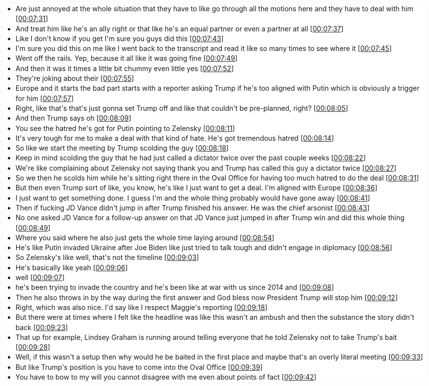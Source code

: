 *  Are just annoyed at the whole situation that they have to like go through all the motions here and they have to deal with him [[00:07:31](https://www.youtube.com/watch?v=NT6E5JoTO98&t=451.42s)]
*  And treat him like he's an ally right or that like he's an equal partner or even a partner at all [[00:07:37](https://www.youtube.com/watch?v=NT6E5JoTO98&t=457.06s)]
*  Like I don't know if you get I'm sure you guys did this [[00:07:43](https://www.youtube.com/watch?v=NT6E5JoTO98&t=463.26s)]
*  I'm sure you did this on me like I went back to the transcript and read it like so many times to see where it [[00:07:45](https://www.youtube.com/watch?v=NT6E5JoTO98&t=465.66s)]
*  Went off the rails. Yep, because it all like it was going fine [[00:07:49](https://www.youtube.com/watch?v=NT6E5JoTO98&t=469.66s)]
*  And then it was it times a little bit chummy even little yes [[00:07:52](https://www.youtube.com/watch?v=NT6E5JoTO98&t=472.66s)]
*  They're joking about their [[00:07:55](https://www.youtube.com/watch?v=NT6E5JoTO98&t=475.86s)]
*  Europe and it starts the bad part starts with a reporter asking Trump if he's too aligned with Putin which is obviously a trigger for him [[00:07:57](https://www.youtube.com/watch?v=NT6E5JoTO98&t=477.42s)]
*  Right, like that's that's just gonna set Trump off and like that couldn't be pre-planned, right? [[00:08:05](https://www.youtube.com/watch?v=NT6E5JoTO98&t=485.02s)]
*  And then Trump says oh [[00:08:09](https://www.youtube.com/watch?v=NT6E5JoTO98&t=489.16s)]
*  You see the hatred he's got for Putin pointing to Zelensky [[00:08:11](https://www.youtube.com/watch?v=NT6E5JoTO98&t=491.52s)]
*  It's very tough for me to make a deal with that kind of hate. He's got tremendous hatred [[00:08:14](https://www.youtube.com/watch?v=NT6E5JoTO98&t=494.86s)]
*  So like we start the meeting by Trump scolding the guy [[00:08:18](https://www.youtube.com/watch?v=NT6E5JoTO98&t=498.76s)]
*  Keep in mind scolding the guy that he had just called a dictator twice over the past couple weeks [[00:08:22](https://www.youtube.com/watch?v=NT6E5JoTO98&t=502.28s)]
*  We're like complaining about Zelensky not saying thank you and Trump has called this guy a dictator twice [[00:08:27](https://www.youtube.com/watch?v=NT6E5JoTO98&t=507.68s)]
*  So we then he scolds him while he's sitting right there in the Oval Office for having too much hatred to do the deal [[00:08:31](https://www.youtube.com/watch?v=NT6E5JoTO98&t=511.56s)]
*  But then even Trump sort of like, you know, he's like I just want to get a deal. I'm aligned with Europe [[00:08:36](https://www.youtube.com/watch?v=NT6E5JoTO98&t=516.4399999999999s)]
*  I just want to get something done. I guess I'm and the whole thing probably would have gone away [[00:08:41](https://www.youtube.com/watch?v=NT6E5JoTO98&t=521.04s)]
*  Then if fucking JD Vance didn't jump in after Trump finished his answer. He was the chief arsonist [[00:08:43](https://www.youtube.com/watch?v=NT6E5JoTO98&t=523.72s)]
*  No one asked JD Vance for a follow-up answer on that JD Vance just jumped in after Trump win and did this whole thing [[00:08:49](https://www.youtube.com/watch?v=NT6E5JoTO98&t=529.0s)]
*  Where you said where he also just gets the whole time laying around [[00:08:54](https://www.youtube.com/watch?v=NT6E5JoTO98&t=534.56s)]
*  He's like Putin invaded Ukraine after Joe Biden like just tried to talk tough and didn't engage in diplomacy [[00:08:56](https://www.youtube.com/watch?v=NT6E5JoTO98&t=536.9399999999999s)]
*  So Zelensky's like well, that's not the timeline [[00:09:03](https://www.youtube.com/watch?v=NT6E5JoTO98&t=543.72s)]
*  He's basically like yeah [[00:09:06](https://www.youtube.com/watch?v=NT6E5JoTO98&t=546.72s)]
*  well [[00:09:07](https://www.youtube.com/watch?v=NT6E5JoTO98&t=547.84s)]
*  he's been trying to invade the country and he's been like at war with us since 2014 and [[00:09:08](https://www.youtube.com/watch?v=NT6E5JoTO98&t=548.0s)]
*  Then he also throws in by the way during the first answer and God bless now President Trump will stop him [[00:09:12](https://www.youtube.com/watch?v=NT6E5JoTO98&t=552.84s)]
*  Right, which was also nice. I'd say like I respect Maggie's reporting [[00:09:18](https://www.youtube.com/watch?v=NT6E5JoTO98&t=558.9399999999999s)]
*  But there were at times where I felt like the headline was like this wasn't an ambush and then the substance the story didn't back [[00:09:23](https://www.youtube.com/watch?v=NT6E5JoTO98&t=563.04s)]
*  That up for example, Lindsey Graham is running around telling everyone that he told Zelensky not to take Trump's bait [[00:09:28](https://www.youtube.com/watch?v=NT6E5JoTO98&t=568.28s)]
*  Well, if this wasn't a setup then why would he be baited in the first place and maybe that's an overly literal meeting [[00:09:33](https://www.youtube.com/watch?v=NT6E5JoTO98&t=573.4s)]
*  But like Trump's position is you have to come into the Oval Office [[00:09:39](https://www.youtube.com/watch?v=NT6E5JoTO98&t=579.68s)]
*  You have to bow to my will you cannot disagree with me even about points of fact [[00:09:42](https://www.youtube.com/watch?v=NT6E5JoTO98&t=582.3199999999999s)]